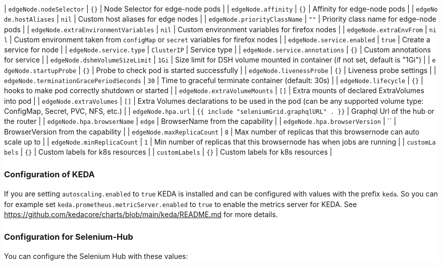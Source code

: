 | `edgeNode.nodeSelector`                     | `{}`                                        | Node Selector for edge-node pods                                                                                           |
| `edgeNode.affinity`                         | `{}`                                        | Affinity for edge-node pods                                                                                                |
| `edgeNode.hostAliases`                      | `nil`                                       | Custom host aliases for edge nodes                                                                                         |
| `edgeNode.priorityClassName`                | `""`                                        | Priority class name for edge-node pods                                                                                     |
| `edgeNode.extraEnvironmentVariables`        | `nil`                                       | Custom environment variables for firefox nodes                                                                             |
| `edgeNode.extraEnvFrom`                     | `nil`                                       | Custom environment taken from `configMap` or `secret` variables for firefox nodes                                          |
| `edgeNode.service.enabled`                  | `true`                                      | Create a service for node                                                                                                  |
| `edgeNode.service.type`                     | `ClusterIP`                                 | Service type                                                                                                               |
| `edgeNode.service.annotations`              | `{}`                                        | Custom annotations for service                                                                                             |
| `edgeNode.dshmVolumeSizeLimit`              | `1Gi`                                       | Size limit for DSH volume mounted in container (if not set, default is "1Gi")                                              |
| `edgeNode.startupProbe`                     | `{}`                                        | Probe to check pod is started successfully                                                                                 |
| `edgeNode.livenessProbe`                    | `{}`                                        | Liveness probe settings                                                                                                    |
| `edgeNode.terminationGracePeriodSeconds`    | `30`                                        | Time to graceful terminate container (default: 30s)                                                                        |
| `edgeNode.lifecycle`                        | `{}`                                        | hooks to make pod correctly shutdown or started                                                                            |
| `edgeNode.extraVolumeMounts`                | `[]`                                        | Extra mounts of declared ExtraVolumes into pod                                                                             |
| `edgeNode.extraVolumes`                     | `[]`                                        | Extra Volumes declarations to be used in the pod (can be any supported volume type: ConfigMap, Secret, PVC, NFS, etc.)     |
| `edgeNode.hpa.url`                          | `{{ include "seleniumGrid.graphqlURL" . }}` | Graphql Url of the hub or the router                                                                                       |
| `edgeNode.hpa.browserName`                  | `edge`                                      | BrowserName from the capability                                                                                            |
| `edgeNode.hpa.browserVersion`               | ``                                          | BrowserVersion from the capability                                                                                         |
| `edgeNode.maxReplicaCount`                  | `8`                                         | Max number of replicas that this browsernode can auto scale up to                                                          |
| `edgeNode.minReplicaCount`                | `1`                                         | Min number of replicas that this browsernode has when jobs are running                                                          |
| `customLabels`                              | `{}`                                        | Custom labels for k8s resources                                                                                            |
| `customLabels`                              | `{}`                                        | Custom labels for k8s resources                                                                                            |


### Configuration of KEDA

If you are setting `autoscaling.enabled` to `true` KEDA is installed and can be configured with
values with the prefix `keda`. So you can for example set `keda.prometheus.metricServer.enabled` to
`true` to enable the metrics server for KEDA.  See
https://github.com/kedacore/charts/blob/main/keda/README.md for more details.

### Configuration for Selenium-Hub

You can configure the Selenium Hub with these values:
